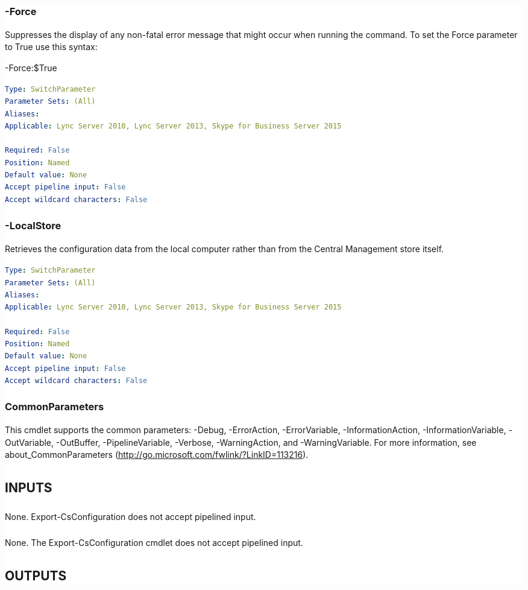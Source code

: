 ### -Force
Suppresses the display of any non-fatal error message that might occur when running the command.
To set the Force parameter to True use this syntax:

-Force:$True

```yaml
Type: SwitchParameter
Parameter Sets: (All)
Aliases: 
Applicable: Lync Server 2010, Lync Server 2013, Skype for Business Server 2015

Required: False
Position: Named
Default value: None
Accept pipeline input: False
Accept wildcard characters: False
```

### -LocalStore
Retrieves the configuration data from the local computer rather than from the Central Management store itself.

```yaml
Type: SwitchParameter
Parameter Sets: (All)
Aliases: 
Applicable: Lync Server 2010, Lync Server 2013, Skype for Business Server 2015

Required: False
Position: Named
Default value: None
Accept pipeline input: False
Accept wildcard characters: False
```

### CommonParameters
This cmdlet supports the common parameters: -Debug, -ErrorAction, -ErrorVariable, -InformationAction, -InformationVariable, -OutVariable, -OutBuffer, -PipelineVariable, -Verbose, -WarningAction, and -WarningVariable. For more information, see about_CommonParameters (http://go.microsoft.com/fwlink/?LinkID=113216).

## INPUTS

###  
None.
Export-CsConfiguration does not accept pipelined input.

###  
None.
The Export-CsConfiguration cmdlet does not accept pipelined input.

## OUTPUTS
